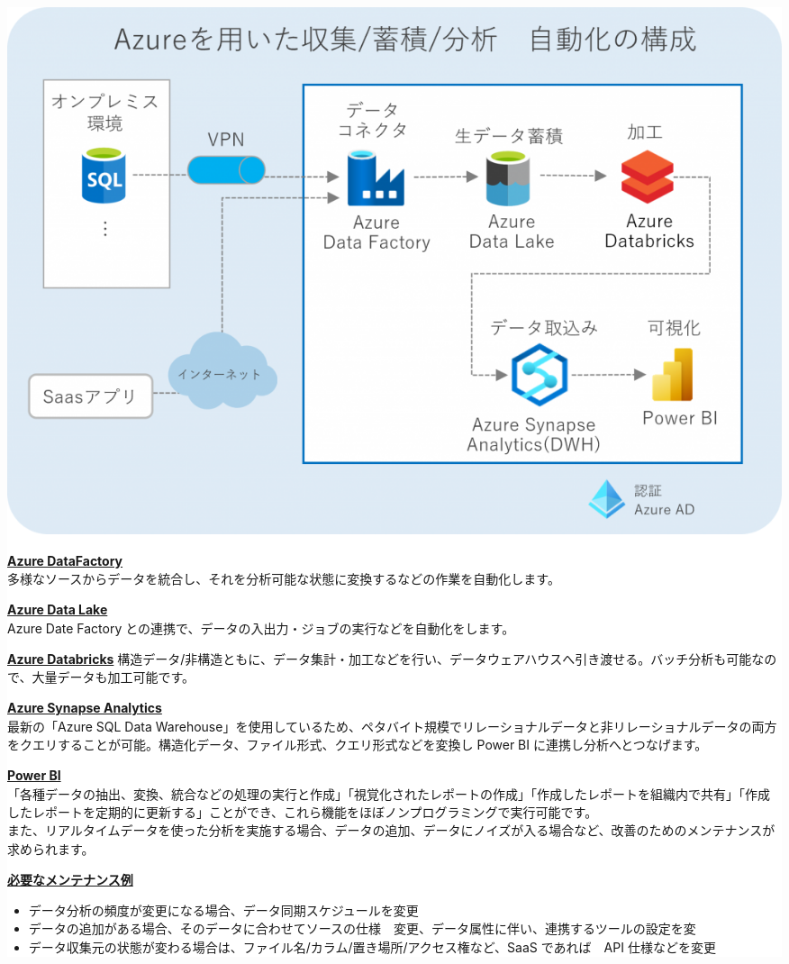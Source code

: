 ![Untitled](img/3_HowToUseAzureForDataAnalytics/Untitled5.png)

<u>**Azure DataFactory**</u>  
多様なソースからデータを統合し、それを分析可能な状態に変換するなどの作業を自動化します。

<u>**Azure Data Lake**</u>  
Azure Date Factory との連携で、データの入出力・ジョブの実行などを自動化をします。

<u>**Azure Databricks**</u>
構造データ/非構造ともに、データ集計・加工などを行い、データウェアハウスへ引き渡せる。バッチ分析も可能なので、大量データも加工可能です。

<u>**Azure Synapse Analytics**</u>  
最新の「Azure SQL Data Warehouse」を使用しているため、ペタバイト規模でリレーショナルデータと非リレーショナルデータの両方をクエリすることが可能。構造化データ、ファイル形式、クエリ形式などを変換し Power BI に連携し分析へとつなげます。

<u>**Power BI**</u>  
「各種データの抽出、変換、統合などの処理の実行と作成」「視覚化されたレポートの作成」「作成したレポートを組織内で共有」「作成したレポートを定期的に更新する」ことができ、これら機能をほぼノンプログラミングで実行可能です。  
また、リアルタイムデータを使った分析を実施する場合、データの追加、データにノイズが入る場合など、改善のためのメンテナンスが求められます。

<u>**必要なメンテナンス例**</u>  

- データ分析の頻度が変更になる場合、データ同期スケジュールを変更
- データの追加がある場合、そのデータに合わせてソースの仕様　変更、データ属性に伴い、連携するツールの設定を変
- データ収集元の状態が変わる場合は、ファイル名/カラム/置き場所/アクセス権など、SaaS であれば　API 仕様などを変更
